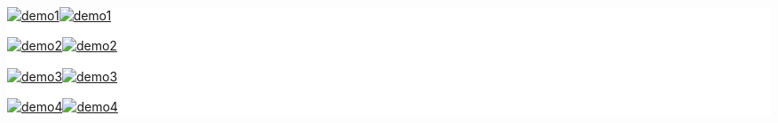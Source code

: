 [![demo1](https://camo.githubusercontent.com/450296fff3135f915a535118043f5fda4efca1d8310ce85ed6f1afc2d9c5c77e/68747470733a2f2f63646e2d646f6f63732e6f73732d636e2d7368656e7a68656e2e616c6979756e63732e636f6d2f67682f646f6f63732f6d642f696d616765732f64656d6f312e676966)](https://camo.githubusercontent.com/450296fff3135f915a535118043f5fda4efca1d8310ce85ed6f1afc2d9c5c77e/68747470733a2f2f63646e2d646f6f63732e6f73732d636e2d7368656e7a68656e2e616c6979756e63732e636f6d2f67682f646f6f63732f6d642f696d616765732f64656d6f312e676966)[![demo1](https://camo.githubusercontent.com/450296fff3135f915a535118043f5fda4efca1d8310ce85ed6f1afc2d9c5c77e/68747470733a2f2f63646e2d646f6f63732e6f73732d636e2d7368656e7a68656e2e616c6979756e63732e636f6d2f67682f646f6f63732f6d642f696d616765732f64656d6f312e676966) ](https://camo.githubusercontent.com/450296fff3135f915a535118043f5fda4efca1d8310ce85ed6f1afc2d9c5c77e/68747470733a2f2f63646e2d646f6f63732e6f73732d636e2d7368656e7a68656e2e616c6979756e63732e636f6d2f67682f646f6f63732f6d642f696d616765732f64656d6f312e676966)     [](https://camo.githubusercontent.com/450296fff3135f915a535118043f5fda4efca1d8310ce85ed6f1afc2d9c5c77e/68747470733a2f2f63646e2d646f6f63732e6f73732d636e2d7368656e7a68656e2e616c6979756e63732e636f6d2f67682f646f6f63732f6d642f696d616765732f64656d6f312e676966)

[![demo2](https://camo.githubusercontent.com/4e71571eb34591e93715bf47efc9d62d66468ba283c812ead5b0712dbb865a9b/68747470733a2f2f63646e2d646f6f63732e6f73732d636e2d7368656e7a68656e2e616c6979756e63732e636f6d2f67682f646f6f63732f6d642f696d616765732f64656d6f322e676966)](https://camo.githubusercontent.com/4e71571eb34591e93715bf47efc9d62d66468ba283c812ead5b0712dbb865a9b/68747470733a2f2f63646e2d646f6f63732e6f73732d636e2d7368656e7a68656e2e616c6979756e63732e636f6d2f67682f646f6f63732f6d642f696d616765732f64656d6f322e676966)[![demo2](https://camo.githubusercontent.com/4e71571eb34591e93715bf47efc9d62d66468ba283c812ead5b0712dbb865a9b/68747470733a2f2f63646e2d646f6f63732e6f73732d636e2d7368656e7a68656e2e616c6979756e63732e636f6d2f67682f646f6f63732f6d642f696d616765732f64656d6f322e676966) ](https://camo.githubusercontent.com/4e71571eb34591e93715bf47efc9d62d66468ba283c812ead5b0712dbb865a9b/68747470733a2f2f63646e2d646f6f63732e6f73732d636e2d7368656e7a68656e2e616c6979756e63732e636f6d2f67682f646f6f63732f6d642f696d616765732f64656d6f322e676966)     [](https://camo.githubusercontent.com/4e71571eb34591e93715bf47efc9d62d66468ba283c812ead5b0712dbb865a9b/68747470733a2f2f63646e2d646f6f63732e6f73732d636e2d7368656e7a68656e2e616c6979756e63732e636f6d2f67682f646f6f63732f6d642f696d616765732f64656d6f322e676966)

[![demo3](https://camo.githubusercontent.com/89ed91ca09554c0465606b366841867c45700c064d99a1ec1501a4ea0a2a5174/68747470733a2f2f63646e2d646f6f63732e6f73732d636e2d7368656e7a68656e2e616c6979756e63732e636f6d2f67682f646f6f63732f6d642f696d616765732f64656d6f332e676966)](https://camo.githubusercontent.com/89ed91ca09554c0465606b366841867c45700c064d99a1ec1501a4ea0a2a5174/68747470733a2f2f63646e2d646f6f63732e6f73732d636e2d7368656e7a68656e2e616c6979756e63732e636f6d2f67682f646f6f63732f6d642f696d616765732f64656d6f332e676966)[![demo3](https://camo.githubusercontent.com/89ed91ca09554c0465606b366841867c45700c064d99a1ec1501a4ea0a2a5174/68747470733a2f2f63646e2d646f6f63732e6f73732d636e2d7368656e7a68656e2e616c6979756e63732e636f6d2f67682f646f6f63732f6d642f696d616765732f64656d6f332e676966) ](https://camo.githubusercontent.com/89ed91ca09554c0465606b366841867c45700c064d99a1ec1501a4ea0a2a5174/68747470733a2f2f63646e2d646f6f63732e6f73732d636e2d7368656e7a68656e2e616c6979756e63732e636f6d2f67682f646f6f63732f6d642f696d616765732f64656d6f332e676966)     [](https://camo.githubusercontent.com/89ed91ca09554c0465606b366841867c45700c064d99a1ec1501a4ea0a2a5174/68747470733a2f2f63646e2d646f6f63732e6f73732d636e2d7368656e7a68656e2e616c6979756e63732e636f6d2f67682f646f6f63732f6d642f696d616765732f64656d6f332e676966)

[![demo4](https://camo.githubusercontent.com/be56f995ed080f1dce9cd445b16447bb43f46410d232d74d4ce7287d2e83bb57/68747470733a2f2f63646e2d646f6f63732e6f73732d636e2d7368656e7a68656e2e616c6979756e63732e636f6d2f67682f646f6f63732f6d642f696d616765732f64656d6f342e676966)](https://camo.githubusercontent.com/be56f995ed080f1dce9cd445b16447bb43f46410d232d74d4ce7287d2e83bb57/68747470733a2f2f63646e2d646f6f63732e6f73732d636e2d7368656e7a68656e2e616c6979756e63732e636f6d2f67682f646f6f63732f6d642f696d616765732f64656d6f342e676966)[![demo4](https://camo.githubusercontent.com/be56f995ed080f1dce9cd445b16447bb43f46410d232d74d4ce7287d2e83bb57/68747470733a2f2f63646e2d646f6f63732e6f73732d636e2d7368656e7a68656e2e616c6979756e63732e636f6d2f67682f646f6f63732f6d642f696d616765732f64656d6f342e676966) ](https://camo.githubusercontent.com/be56f995ed080f1dce9cd445b16447bb43f46410d232d74d4ce7287d2e83bb57/68747470733a2f2f63646e2d646f6f63732e6f73732d636e2d7368656e7a68656e2e616c6979756e63732e636f6d2f67682f646f6f63732f6d642f696d616765732f64656d6f342e676966)     [](https://camo.githubusercontent.com/be56f995ed080f1dce9cd445b16447bb43f46410d232d74d4ce7287d2e83bb57/68747470733a2f2f63646e2d646f6f63732e6f73732d636e2d7368656e7a68656e2e616c6979756e63732e636f6d2f67682f646f6f63732f6d642f696d616765732f64656d6f342e676966)
